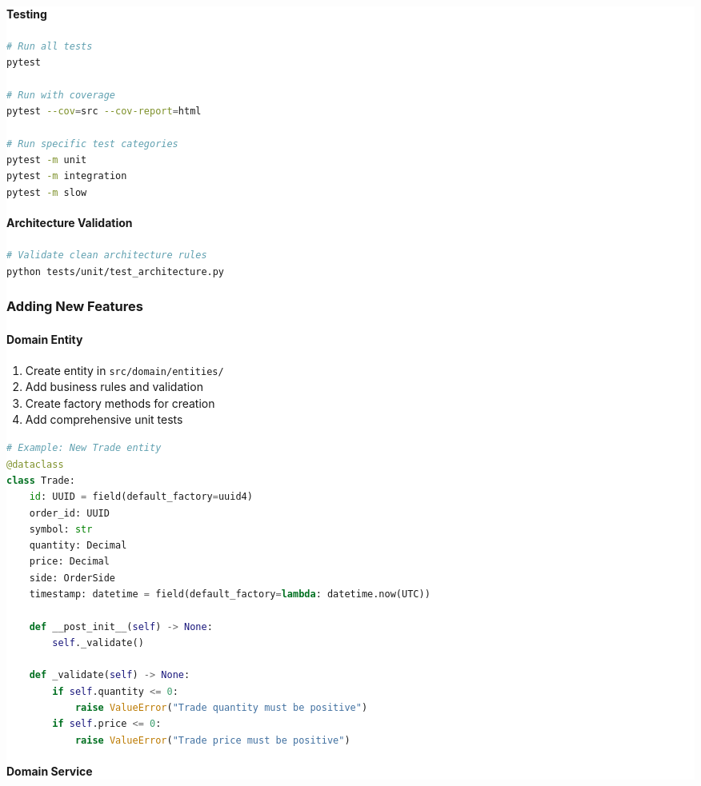 #### Testing

```bash
# Run all tests
pytest

# Run with coverage
pytest --cov=src --cov-report=html

# Run specific test categories
pytest -m unit
pytest -m integration
pytest -m slow
```

#### Architecture Validation

```bash
# Validate clean architecture rules
python tests/unit/test_architecture.py
```

### Adding New Features

#### Domain Entity

1. Create entity in `src/domain/entities/`
2. Add business rules and validation
3. Create factory methods for creation
4. Add comprehensive unit tests

```python
# Example: New Trade entity
@dataclass
class Trade:
    id: UUID = field(default_factory=uuid4)
    order_id: UUID
    symbol: str
    quantity: Decimal
    price: Decimal
    side: OrderSide
    timestamp: datetime = field(default_factory=lambda: datetime.now(UTC))

    def __post_init__(self) -> None:
        self._validate()

    def _validate(self) -> None:
        if self.quantity <= 0:
            raise ValueError("Trade quantity must be positive")
        if self.price <= 0:
            raise ValueError("Trade price must be positive")
```

#### Domain Service
